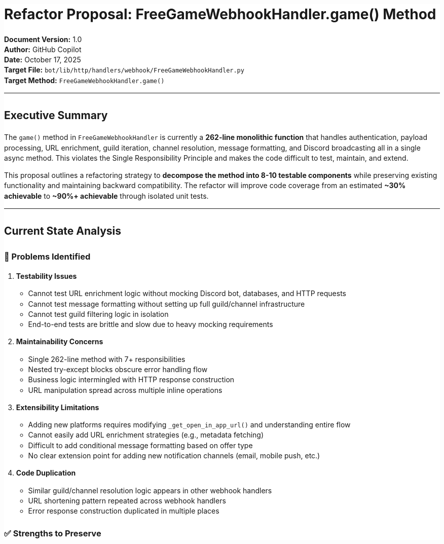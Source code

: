 # Refactor Proposal: FreeGameWebhookHandler.game() Method

**Document Version:** 1.0  
**Author:** GitHub Copilot  
**Date:** October 17, 2025  
**Target File:** `bot/lib/http/handlers/webhook/FreeGameWebhookHandler.py`  
**Target Method:** `FreeGameWebhookHandler.game()`

---

## Executive Summary

The `game()` method in `FreeGameWebhookHandler` is currently a **262-line monolithic function** that handles authentication, payload processing, URL enrichment, guild iteration, channel resolution, message formatting, and Discord broadcasting all in a single async method. This violates the Single Responsibility Principle and makes the code difficult to test, maintain, and extend.

This proposal outlines a refactoring strategy to **decompose the method into 8-10 testable components** while preserving existing functionality and maintaining backward compatibility. The refactor will improve code coverage from an estimated **~30% achievable** to **~90%+ achievable** through isolated unit tests.

---

## Current State Analysis

### 🔴 Problems Identified

1. **Testability Issues**
   - Cannot test URL enrichment logic without mocking Discord bot, databases, and HTTP requests
   - Cannot test message formatting without setting up full guild/channel infrastructure
   - Cannot test guild filtering logic in isolation
   - End-to-end tests are brittle and slow due to heavy mocking requirements

2. **Maintainability Concerns**
   - Single 262-line method with 7+ responsibilities
   - Nested try-except blocks obscure error handling flow
   - Business logic intermingled with HTTP response construction
   - URL manipulation spread across multiple inline operations

3. **Extensibility Limitations**
   - Adding new platforms requires modifying `_get_open_in_app_url()` and understanding entire flow
   - Cannot easily add URL enrichment strategies (e.g., metadata fetching)
   - Difficult to add conditional message formatting based on offer type
   - No clear extension point for adding new notification channels (email, mobile push, etc.)

4. **Code Duplication**
   - Similar guild/channel resolution logic appears in other webhook handlers
   - URL shortening pattern repeated across webhook handlers
   - Error response construction duplicated in multiple places

### ✅ Strengths to Preserve
